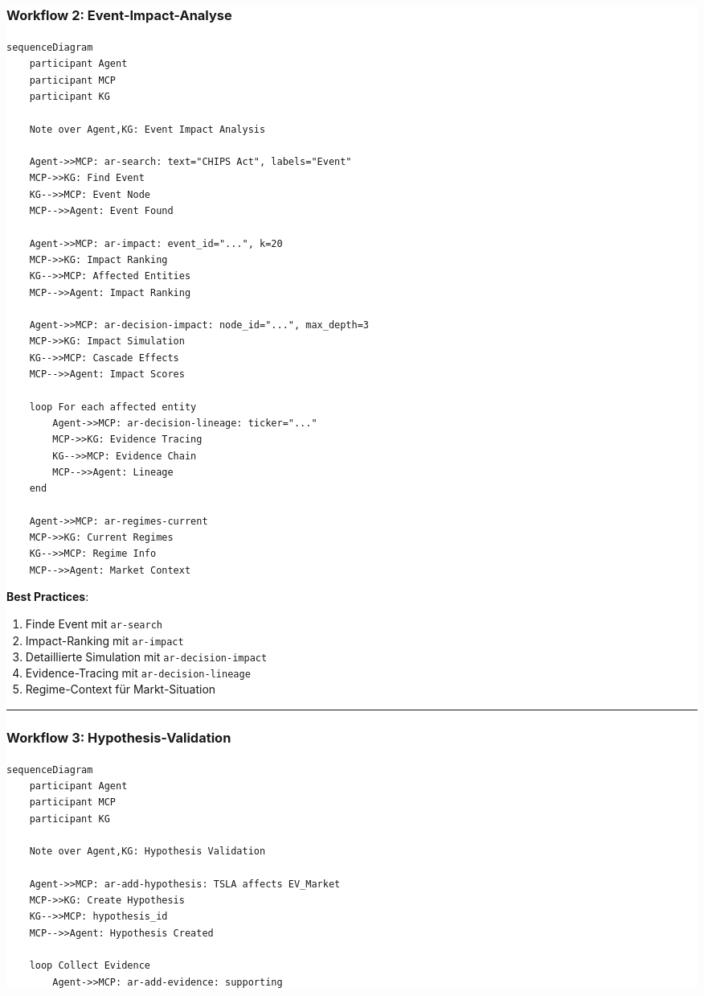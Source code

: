 
### Workflow 2: Event-Impact-Analyse

```mermaid
sequenceDiagram
    participant Agent
    participant MCP
    participant KG
    
    Note over Agent,KG: Event Impact Analysis
    
    Agent->>MCP: ar-search: text="CHIPS Act", labels="Event"
    MCP->>KG: Find Event
    KG-->>MCP: Event Node
    MCP-->>Agent: Event Found
    
    Agent->>MCP: ar-impact: event_id="...", k=20
    MCP->>KG: Impact Ranking
    KG-->>MCP: Affected Entities
    MCP-->>Agent: Impact Ranking
    
    Agent->>MCP: ar-decision-impact: node_id="...", max_depth=3
    MCP->>KG: Impact Simulation
    KG-->>MCP: Cascade Effects
    MCP-->>Agent: Impact Scores
    
    loop For each affected entity
        Agent->>MCP: ar-decision-lineage: ticker="..."
        MCP->>KG: Evidence Tracing
        KG-->>MCP: Evidence Chain
        MCP-->>Agent: Lineage
    end
    
    Agent->>MCP: ar-regimes-current
    MCP->>KG: Current Regimes
    KG-->>MCP: Regime Info
    MCP-->>Agent: Market Context
```

**Best Practices**:
1. Finde Event mit `ar-search`
2. Impact-Ranking mit `ar-impact`
3. Detaillierte Simulation mit `ar-decision-impact`
4. Evidence-Tracing mit `ar-decision-lineage`
5. Regime-Context für Markt-Situation

---

### Workflow 3: Hypothesis-Validation

```mermaid
sequenceDiagram
    participant Agent
    participant MCP
    participant KG
    
    Note over Agent,KG: Hypothesis Validation
    
    Agent->>MCP: ar-add-hypothesis: TSLA affects EV_Market
    MCP->>KG: Create Hypothesis
    KG-->>MCP: hypothesis_id
    MCP-->>Agent: Hypothesis Created
    
    loop Collect Evidence
        Agent->>MCP: ar-add-evidence: supporting
```